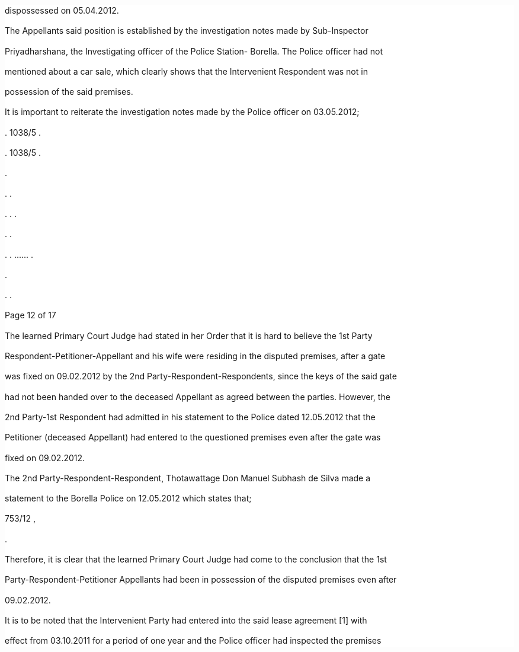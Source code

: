 dispossessed on 05.04.2012.

The Appellants said position is established by the investigation notes made by Sub-Inspector

Priyadharshana, the Investigating officer of the Police Station- Borella. The Police officer had not

mentioned about a car sale, which clearly shows that the Intervenient Respondent was not in

possession of the said premises.

It is important to reiterate the investigation notes made by the Police officer on 03.05.2012;

. 1038/5 .

. 1038/5 .

.

. .

. . .

. .

. . ...... .

.

. .

Page 12 of 17

The learned Primary Court Judge had stated in her Order that it is hard to believe the 1st Party

Respondent-Petitioner-Appellant and his wife were residing in the disputed premises, after a gate

was fixed on 09.02.2012 by the 2nd Party-Respondent-Respondents, since the keys of the said gate

had not been handed over to the deceased Appellant as agreed between the parties. However, the

2nd Party-1st Respondent had admitted in his statement to the Police dated 12.05.2012 that the

Petitioner (deceased Appellant) had entered to the questioned premises even after the gate was

fixed on 09.02.2012.

The 2nd Party-Respondent-Respondent, Thotawattage Don Manuel Subhash de Silva made a

statement to the Borella Police on 12.05.2012 which states that;

753/12 ,

.

Therefore, it is clear that the learned Primary Court Judge had come to the conclusion that the 1st

Party-Respondent-Petitioner Appellants had been in possession of the disputed premises even after

09.02.2012.

It is to be noted that the Intervenient Party had entered into the said lease agreement [1] with

effect from 03.10.2011 for a period of one year and the Police officer had inspected the premises
